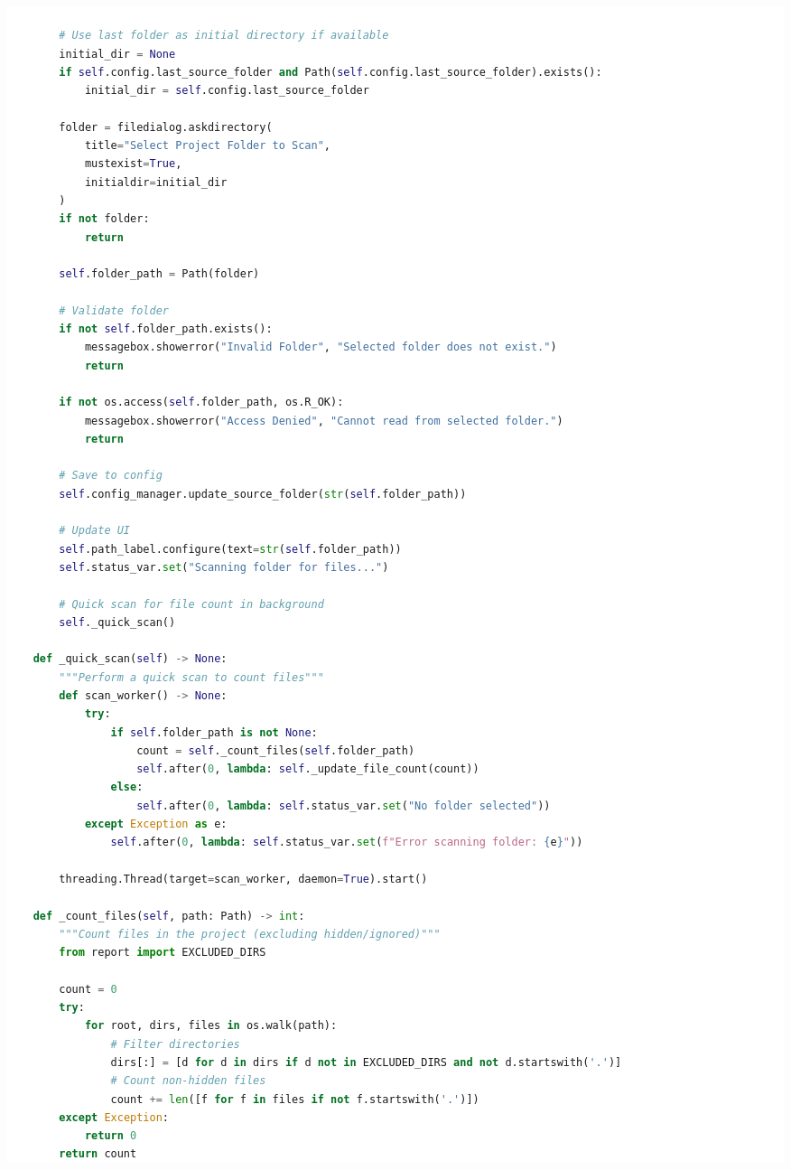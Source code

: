 ```py
        
        # Use last folder as initial directory if available
        initial_dir = None
        if self.config.last_source_folder and Path(self.config.last_source_folder).exists():
            initial_dir = self.config.last_source_folder
            
        folder = filedialog.askdirectory(
            title="Select Project Folder to Scan",
            mustexist=True,
            initialdir=initial_dir
        )
        if not folder:
            return
            
        self.folder_path = Path(folder)
        
        # Validate folder
        if not self.folder_path.exists():
            messagebox.showerror("Invalid Folder", "Selected folder does not exist.")
            return
            
        if not os.access(self.folder_path, os.R_OK):
            messagebox.showerror("Access Denied", "Cannot read from selected folder.")
            return

        # Save to config
        self.config_manager.update_source_folder(str(self.folder_path))

        # Update UI
        self.path_label.configure(text=str(self.folder_path))
        self.status_var.set("Scanning folder for files...")
        
        # Quick scan for file count in background
        self._quick_scan()

    def _quick_scan(self) -> None:
        """Perform a quick scan to count files"""
        def scan_worker() -> None:
            try:
                if self.folder_path is not None:
                    count = self._count_files(self.folder_path)
                    self.after(0, lambda: self._update_file_count(count))
                else:
                    self.after(0, lambda: self.status_var.set("No folder selected"))
            except Exception as e:
                self.after(0, lambda: self.status_var.set(f"Error scanning folder: {e}"))
        
        threading.Thread(target=scan_worker, daemon=True).start()

    def _count_files(self, path: Path) -> int:
        """Count files in the project (excluding hidden/ignored)"""
        from report import EXCLUDED_DIRS
        
        count = 0
        try:
            for root, dirs, files in os.walk(path):
                # Filter directories
                dirs[:] = [d for d in dirs if d not in EXCLUDED_DIRS and not d.startswith('.')]
                # Count non-hidden files
                count += len([f for f in files if not f.startswith('.')])
        except Exception:
            return 0
        return count
```
